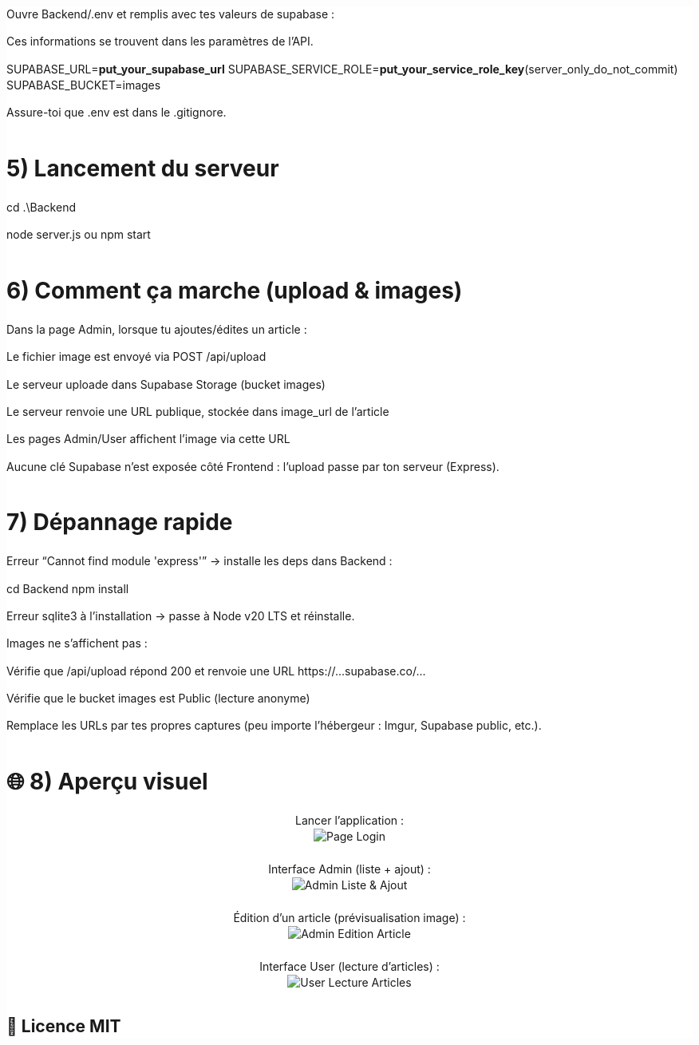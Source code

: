 Ouvre Backend/.env et remplis avec tes valeurs de supabase :

Ces informations se trouvent dans les paramètres de l’API.

SUPABASE_URL=__put_your_supabase_url__
SUPABASE_SERVICE_ROLE=__put_your_service_role_key__(server_only_do_not_commit)
SUPABASE_BUCKET=images

Assure-toi que .env est dans le .gitignore.

# 5) Lancement du serveur
cd .\Backend

node server.js ou npm start

# 6) Comment ça marche (upload & images)

Dans la page Admin, lorsque tu ajoutes/édites un article :

Le fichier image est envoyé via POST /api/upload

Le serveur uploade dans Supabase Storage (bucket images)

Le serveur renvoie une URL publique, stockée dans image_url de l’article

Les pages Admin/User affichent l’image via cette URL

Aucune clé Supabase n’est exposée côté Frontend : l’upload passe par ton serveur (Express).

# 7) Dépannage rapide

Erreur “Cannot find module 'express'” → installe les deps dans Backend :

cd Backend
npm install


Erreur sqlite3 à l’installation → passe à Node v20 LTS et réinstalle.

Images ne s’affichent pas :

Vérifie que /api/upload répond 200 et renvoie une URL https://...supabase.co/...

Vérifie que le bucket images est Public (lecture anonyme)


Remplace les URLs par tes propres captures (peu importe l’hébergeur : Imgur, Supabase public, etc.).

# 🌐 8) Aperçu visuel

<p align="center"> Lancer l’application : <br/> <img src="https://i.imgur.com/N6OzrU1.png" height="80%" width="80%" alt="Page Login"/> <br /><br /> Interface Admin (liste + ajout) : <br/> <img src="https://i.imgur.com/dEJir0O.png" height="80%" width="80%" alt="Admin Liste & Ajout"/> <br /><br /> Édition d’un article (prévisualisation image) : <br/> <img src="https://i.imgur.com/1iLFGte.png" height="80%" width="80%" alt="Admin Edition Article"/> <br /><br /> Interface User (lecture d’articles) : <br/> <img src="https://i.imgur.com/hWMAcLe.png" height="80%" width="80%" alt="User Lecture Articles"/> </p>

## 📄 Licence MIT
